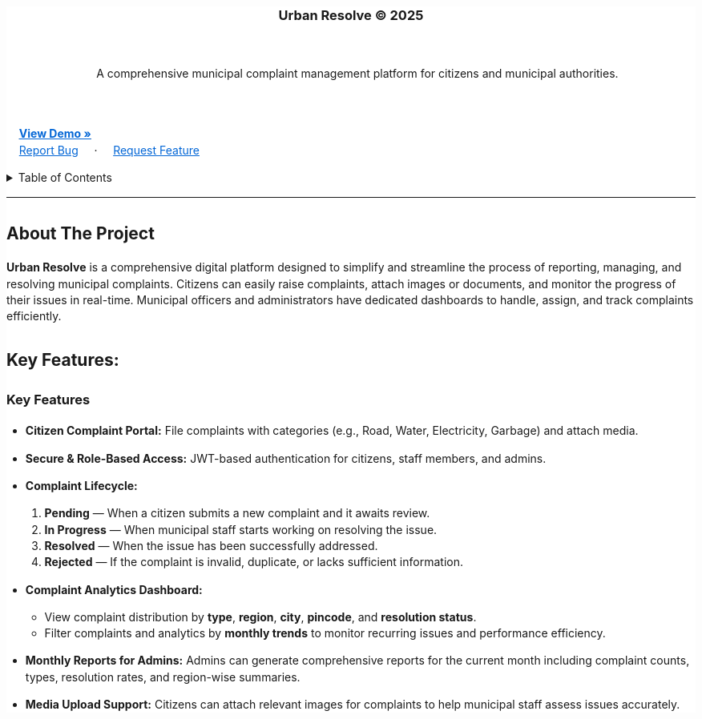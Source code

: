 <h3 align="center">Urban Resolve © 2025</h3>
  <p align="center">
    A comprehensive municipal complaint management platform for citizens and municipal authorities.

    <br />
    <br />
    <a href="https://urban-resolve-client.vercel.app/dashboard?page=1" ><strong style="text-decoration: underline; color: #0366d6;">View Demo »</strong></a>
    <br />
    <a href="https://github.com/abhiishhekk/Complaint_Tracking_System/issues" style="text-decoration: underline; color: #0366d6;">Report Bug</a>
    ·
    <a href="https://github.com/abhiishhekk/Complaint_Tracking_System/issues" style="text-decoration: underline; color: #0366d6;">Request Feature</a>
  </p>
</div>


<details class="toc"><summary>Table of Contents</summary></details>

---

## About The Project

**Urban Resolve** is a comprehensive digital platform designed to simplify and streamline the process of reporting, managing, and resolving municipal complaints. Citizens can easily raise complaints, attach images or documents, and monitor the progress of their issues in real-time. Municipal officers and administrators have dedicated dashboards to handle, assign, and track complaints efficiently.

## Key Features: ##

### Key Features

* **Citizen Complaint Portal:** File complaints with categories (e.g., Road, Water, Electricity, Garbage) and attach media.

* **Secure & Role-Based Access:** JWT-based authentication for citizens, staff members, and admins.

* **Complaint Lifecycle:**
  1. **Pending** — When a citizen submits a new complaint and it awaits review.
  2. **In Progress** — When municipal staff starts working on resolving the issue.
  3. **Resolved** — When the issue has been successfully addressed.
  4. **Rejected** — If the complaint is invalid, duplicate, or lacks sufficient information.

* **Complaint Analytics Dashboard:**
  - View complaint distribution by **type**, **region**, **city**, **pincode**, and **resolution status**.
  - Filter complaints and analytics by **monthly trends** to monitor recurring issues and performance efficiency.

* **Monthly Reports for Admins:** Admins can generate comprehensive reports for the current month including complaint counts, types, resolution rates, and region-wise summaries.

* **Media Upload Support:** Citizens can attach relevant images for complaints to help municipal staff assess issues accurately.
